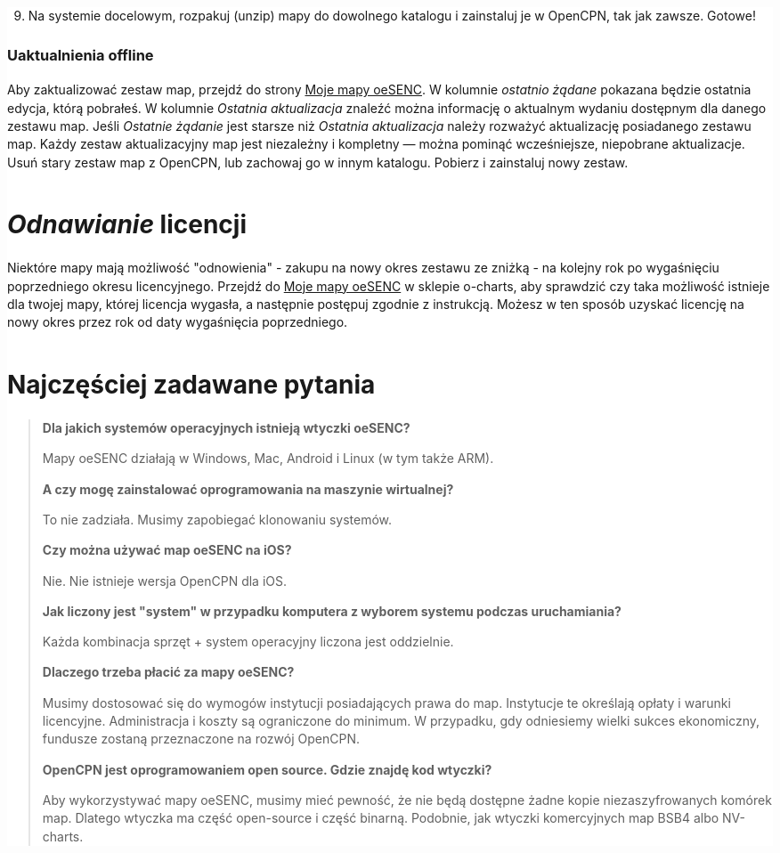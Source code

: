9. Na systemie docelowym, rozpakuj (unzip) mapy do dowolnego katalogu i zainstaluj je w OpenCPN, tak jak zawsze. Gotowe!

### Uaktualnienia offline

Aby zaktualizować zestaw map, przejdź do strony [Moje mapy oeSENC](https://o-charts.org/shop/index.php?fc=module&module=occharts&controller=occharts). W kolumnie *ostatnio żądane* pokazana będzie ostatnia edycja, którą pobrałeś. W kolumnie *Ostatnia aktualizacja* znaleźć można informację o aktualnym wydaniu dostępnym dla danego zestawu map. Jeśli *Ostatnie żądanie* jest starsze niż *Ostatnia aktualizacja* należy rozważyć aktualizację posiadanego zestawu map. Każdy zestaw aktualizacyjny map jest niezależny i kompletny — można pominąć wcześniejsze, niepobrane aktualizacje. Usuń stary zestaw map z OpenCPN, lub zachowaj go w innym katalogu. Pobierz i zainstaluj nowy zestaw.

# *Odnawianie* licencji

Niektóre mapy mają możliwość "odnowienia" - zakupu na nowy okres zestawu ze zniżką - na kolejny rok po wygaśnięciu poprzedniego okresu licencyjnego. Przejdź do [Moje mapy oeSENC](https://o-charts.org/shop/index.php?fc=module&module=occharts&controller=occharts) w sklepie o-charts, aby sprawdzić czy taka możliwość istnieje dla twojej mapy, której licencja wygasła, a następnie postępuj zgodnie z instrukcją. Możesz w ten sposób uzyskać licencję na nowy okres przez rok od daty wygaśnięcia poprzedniego.

# Najczęściej zadawane pytania

> **Dla jakich systemów operacyjnych istnieją wtyczki oeSENC?**
> 
> Mapy oeSENC działają w Windows, Mac, Android i Linux (w tym także ARM).
> 
> **A czy mogę zainstalować oprogramowania na maszynie wirtualnej?**
> 
> To nie zadziała. Musimy zapobiegać klonowaniu systemów.
> 
> **Czy można używać map oeSENC na iOS?**
> 
> Nie. Nie istnieje wersja OpenCPN dla iOS.
> 
> **Jak liczony jest "system" w przypadku komputera z wyborem systemu podczas uruchamiania?**
> 
> Każda kombinacja sprzęt + system operacyjny liczona jest oddzielnie.
> 
> **Dlaczego trzeba płacić za mapy oeSENC?**
> 
> Musimy dostosować się do wymogów instytucji posiadających prawa do map. Instytucje te określają opłaty i warunki licencyjne. Administracja i koszty są ograniczone do minimum. W przypadku, gdy odniesiemy wielki sukces ekonomiczny, fundusze zostaną przeznaczone na rozwój OpenCPN.
> 
> **OpenCPN jest oprogramowaniem open source. Gdzie znajdę kod wtyczki?**
> 
> Aby wykorzystywać mapy oeSENC, musimy mieć pewność, że nie będą dostępne żadne kopie niezaszyfrowanych komórek map. Dlatego wtyczka ma część open-source i część binarną. Podobnie, jak wtyczki komercyjnych map BSB4 albo NV-charts.
